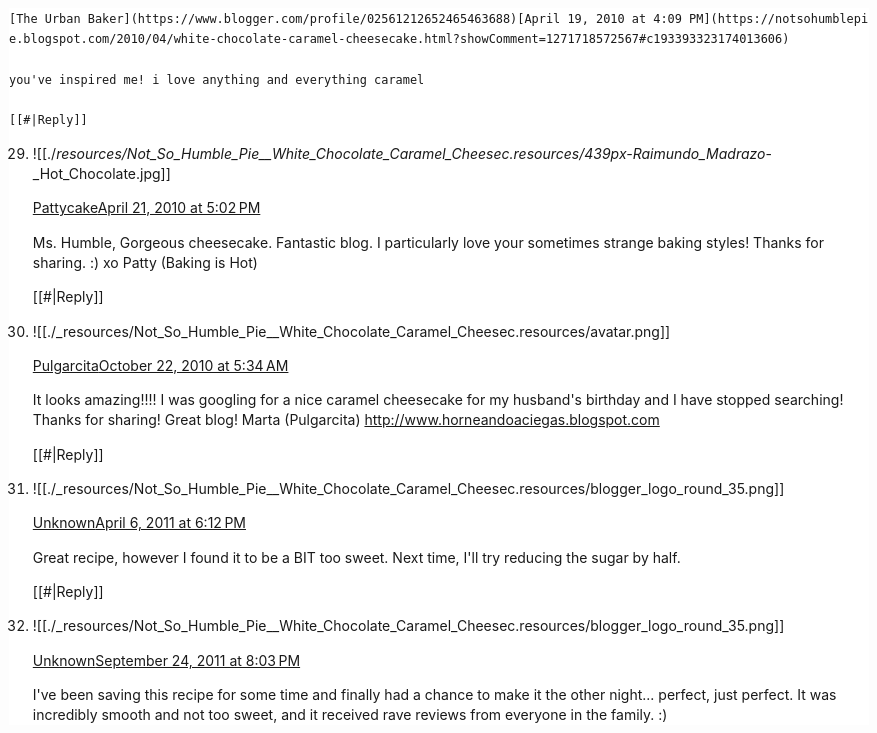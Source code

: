 	[The Urban Baker](https://www.blogger.com/profile/02561212652465463688)[April 19, 2010 at 4:09 PM](https://notsohumblepie.blogspot.com/2010/04/white-chocolate-caramel-cheesecake.html?showComment=1271718572567#c193393323174013606)
	
	you've inspired me! i love anything and everything caramel
	
	[[#|Reply]]
	
29. ![[./_resources/Not_So_Humble_Pie__White_Chocolate_Caramel_Cheesec.resources/439px-Raimundo_Madrazo_-_Hot_Chocolate.jpg]]
	
	[Pattycake](https://www.blogger.com/profile/14486034531312726825)[April 21, 2010 at 5:02 PM](https://notsohumblepie.blogspot.com/2010/04/white-chocolate-caramel-cheesecake.html?showComment=1271894552204#c8033850058749185922)
	
	Ms. Humble,
	Gorgeous cheesecake. Fantastic blog. I particularly love your sometimes strange baking styles! Thanks for sharing. :)
	xo Patty
	(Baking is Hot)
	
	[[#|Reply]]
	
30. ![[./_resources/Not_So_Humble_Pie__White_Chocolate_Caramel_Cheesec.resources/avatar.png]]
	
	[Pulgarcita](https://www.blogger.com/profile/12149305760932748996)[October 22, 2010 at 5:34 AM](https://notsohumblepie.blogspot.com/2010/04/white-chocolate-caramel-cheesecake.html?showComment=1287750859520#c8907921457188752458)
	
	It looks amazing!!!! I was googling for a nice caramel cheesecake for my husband's birthday and I have stopped searching! Thanks for sharing! Great blog!
	Marta (Pulgarcita)
	http://www.horneandoaciegas.blogspot.com
	
	[[#|Reply]]
	
31. ![[./_resources/Not_So_Humble_Pie__White_Chocolate_Caramel_Cheesec.resources/blogger_logo_round_35.png]]
	
	[Unknown](https://www.blogger.com/profile/03246342498387779904)[April 6, 2011 at 6:12 PM](https://notsohumblepie.blogspot.com/2010/04/white-chocolate-caramel-cheesecake.html?showComment=1302138747614#c3840079623893014921)
	
	Great recipe, however I found it to be a BIT too sweet. Next time, I'll try reducing the sugar by half.
	
	[[#|Reply]]
	
32. ![[./_resources/Not_So_Humble_Pie__White_Chocolate_Caramel_Cheesec.resources/blogger_logo_round_35.png]]
	
	[Unknown](https://www.blogger.com/profile/14051773446519016212)[September 24, 2011 at 8:03 PM](https://notsohumblepie.blogspot.com/2010/04/white-chocolate-caramel-cheesecake.html?showComment=1316919795442#c2752862500473617754)
	
	I've been saving this recipe for some time and finally had a chance to make it the other night... perfect, just perfect. It was incredibly smooth and not too sweet, and it received rave reviews from everyone in the family. :)
	